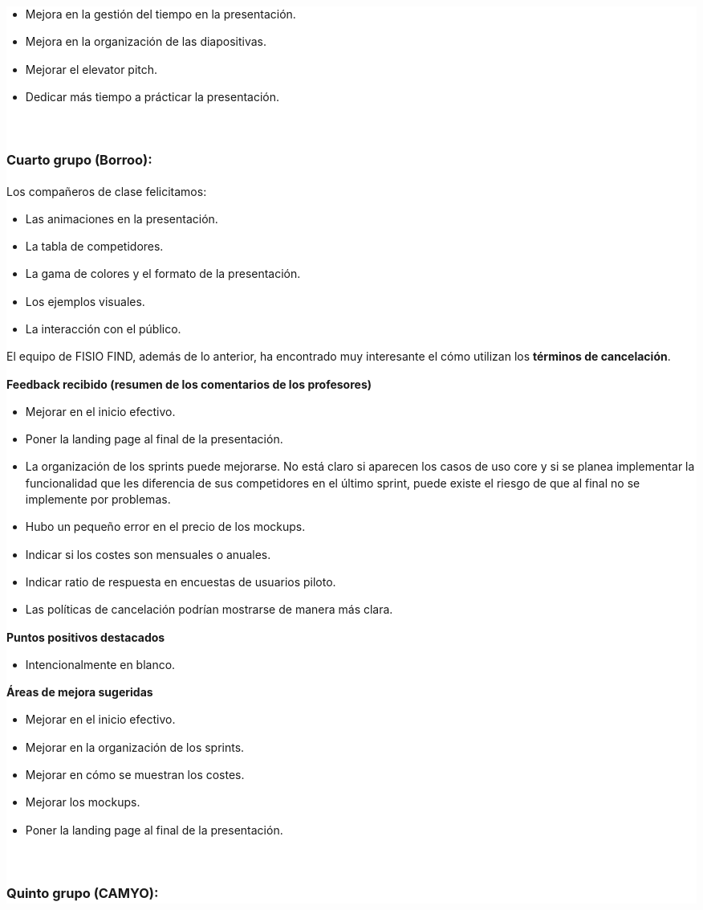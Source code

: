 - Mejora en la gestión del tiempo en la presentación.

- Mejora en la organización de las diapositivas.

- Mejorar el elevator pitch.

- Dedicar más tiempo a prácticar la presentación.

<br>

### **Cuarto grupo (Borroo):** 

Los compañeros de clase felicitamos:

- Las animaciones en la presentación.

- La tabla de competidores.

- La gama de colores y el formato de la presentación.

- Los ejemplos visuales.

- La interacción con el público.

El equipo de FISIO FIND, además de lo anterior, ha encontrado muy interesante el cómo utilizan los **términos de cancelación**.

**Feedback recibido (resumen de los comentarios de los profesores)**

- Mejorar en el inicio efectivo.

- Poner la landing page al final de la presentación.

- La organización de los sprints puede mejorarse. No está claro si aparecen los casos de uso core y si se planea implementar la funcionalidad que les diferencia de sus competidores en el último sprint, puede existe el riesgo de que al final no se implemente por problemas.

- Hubo un pequeño error en el precio de los mockups.

- Indicar si los costes son mensuales o anuales.

- Indicar ratio de respuesta en encuestas de usuarios piloto.

- Las políticas de cancelación podrían mostrarse de manera más clara.

**Puntos positivos destacados**

- Intencionalmente en blanco.

**Áreas de mejora sugeridas**

- Mejorar en el inicio efectivo.

- Mejorar en la organización de los sprints.

- Mejorar en cómo se muestran los costes.

- Mejorar los mockups.

- Poner la landing page al final de la presentación.

<br>

### **Quinto grupo (CAMYO):** 

